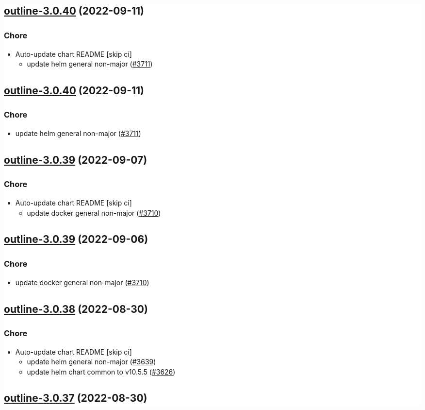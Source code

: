 
## [outline-3.0.40](https://github.com/truecharts/charts/compare/outline-3.0.39...outline-3.0.40) (2022-09-11)

### Chore

- Auto-update chart README [skip ci]
  - update helm general non-major ([#3711](https://github.com/truecharts/charts/issues/3711))




## [outline-3.0.40](https://github.com/truecharts/charts/compare/outline-3.0.39...outline-3.0.40) (2022-09-11)

### Chore

- update helm general non-major ([#3711](https://github.com/truecharts/charts/issues/3711))




## [outline-3.0.39](https://github.com/truecharts/charts/compare/outline-3.0.38...outline-3.0.39) (2022-09-07)

### Chore

- Auto-update chart README [skip ci]
  - update docker general non-major ([#3710](https://github.com/truecharts/charts/issues/3710))




## [outline-3.0.39](https://github.com/truecharts/charts/compare/outline-3.0.38...outline-3.0.39) (2022-09-06)

### Chore

- update docker general non-major ([#3710](https://github.com/truecharts/charts/issues/3710))




## [outline-3.0.38](https://github.com/truecharts/charts/compare/outline-3.0.36...outline-3.0.38) (2022-08-30)

### Chore

- Auto-update chart README [skip ci]
  - update helm general non-major ([#3639](https://github.com/truecharts/charts/issues/3639))
  - update helm chart common to v10.5.5 ([#3626](https://github.com/truecharts/charts/issues/3626))




## [outline-3.0.37](https://github.com/truecharts/charts/compare/outline-3.0.36...outline-3.0.37) (2022-08-30)
